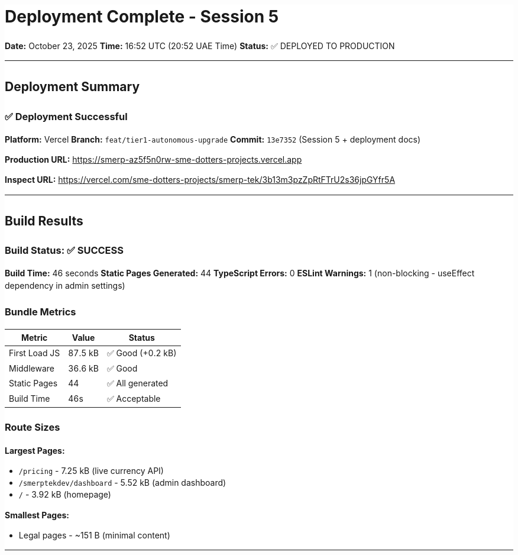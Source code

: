 # Deployment Complete - Session 5

**Date:** October 23, 2025
**Time:** 16:52 UTC (20:52 UAE Time)
**Status:** ✅ DEPLOYED TO PRODUCTION

---

## Deployment Summary

### ✅ Deployment Successful

**Platform:** Vercel
**Branch:** `feat/tier1-autonomous-upgrade`
**Commit:** `13e7352` (Session 5 + deployment docs)

**Production URL:** https://smerp-az5f5n0rw-sme-dotters-projects.vercel.app

**Inspect URL:** https://vercel.com/sme-dotters-projects/smerp-tek/3b13m3pzZpRtFTrU2s36jpGYfr5A

---

## Build Results

### Build Status: ✅ SUCCESS

**Build Time:** 46 seconds
**Static Pages Generated:** 44
**TypeScript Errors:** 0
**ESLint Warnings:** 1 (non-blocking - useEffect dependency in admin settings)

### Bundle Metrics

| Metric | Value | Status |
|--------|-------|--------|
| First Load JS | 87.5 kB | ✅ Good (+0.2 kB) |
| Middleware | 36.6 kB | ✅ Good |
| Static Pages | 44 | ✅ All generated |
| Build Time | 46s | ✅ Acceptable |

### Route Sizes

**Largest Pages:**
- `/pricing` - 7.25 kB (live currency API)
- `/smerptekdev/dashboard` - 5.52 kB (admin dashboard)
- `/` - 3.92 kB (homepage)

**Smallest Pages:**
- Legal pages - ~151 B (minimal content)

---